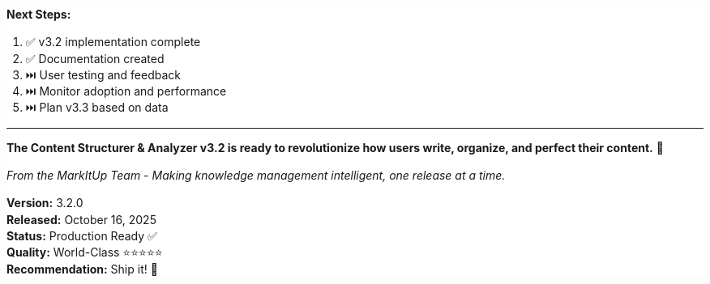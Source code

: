 **Next Steps:**
1. ✅ v3.2 implementation complete
2. ✅ Documentation created
3. ⏭️ User testing and feedback
4. ⏭️ Monitor adoption and performance
5. ⏭️ Plan v3.3 based on data

---

**The Content Structurer & Analyzer v3.2 is ready to revolutionize how users write, organize, and perfect their content.** 🚀

*From the MarkItUp Team - Making knowledge management intelligent, one release at a time.*

**Version:** 3.2.0  
**Released:** October 16, 2025  
**Status:** Production Ready ✅  
**Quality:** World-Class ⭐⭐⭐⭐⭐  
**Recommendation:** Ship it! 🎉
